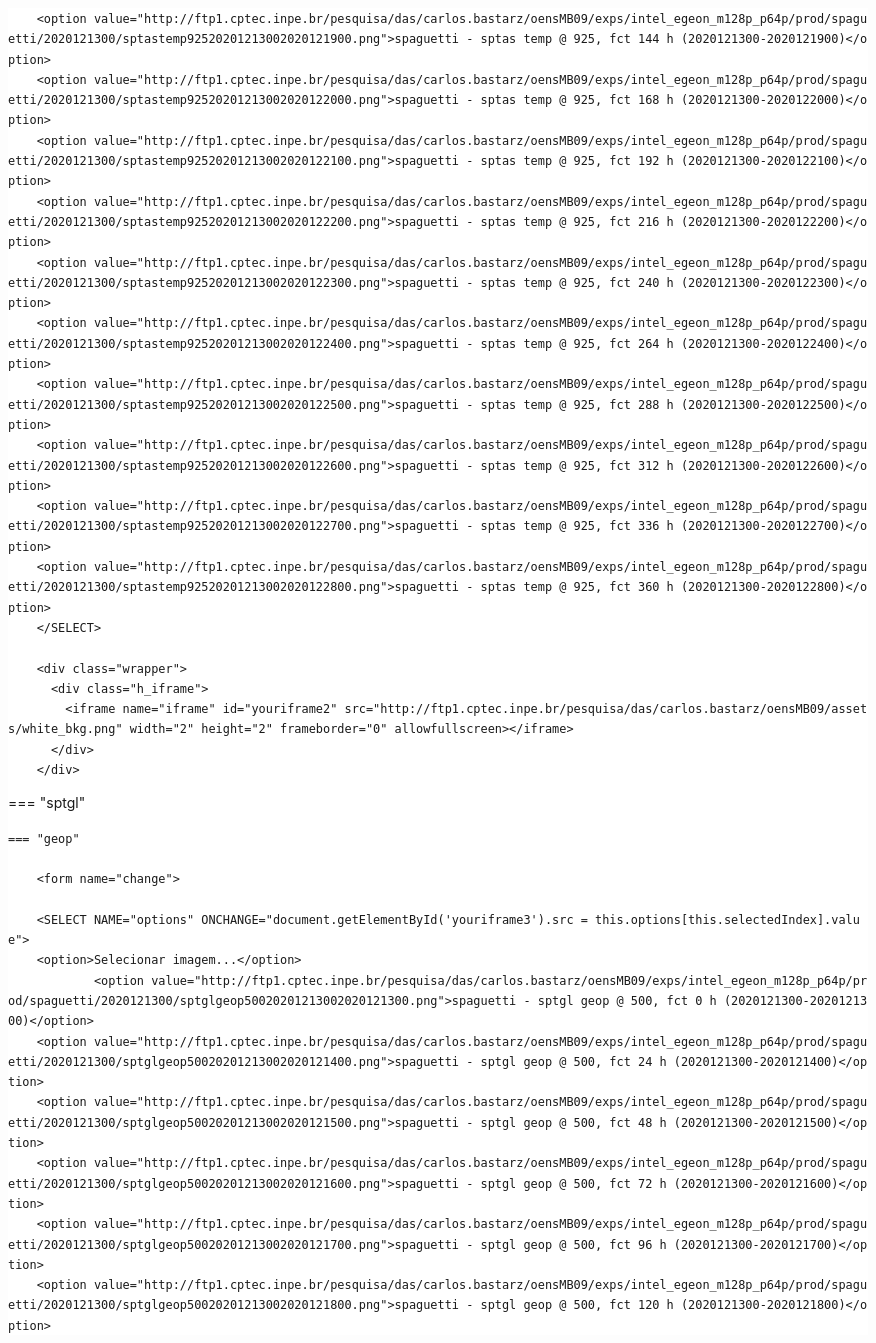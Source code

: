         <option value="http://ftp1.cptec.inpe.br/pesquisa/das/carlos.bastarz/oensMB09/exps/intel_egeon_m128p_p64p/prod/spaguetti/2020121300/sptastemp92520201213002020121900.png">spaguetti - sptas temp @ 925, fct 144 h (2020121300-2020121900)</option>
        <option value="http://ftp1.cptec.inpe.br/pesquisa/das/carlos.bastarz/oensMB09/exps/intel_egeon_m128p_p64p/prod/spaguetti/2020121300/sptastemp92520201213002020122000.png">spaguetti - sptas temp @ 925, fct 168 h (2020121300-2020122000)</option>
        <option value="http://ftp1.cptec.inpe.br/pesquisa/das/carlos.bastarz/oensMB09/exps/intel_egeon_m128p_p64p/prod/spaguetti/2020121300/sptastemp92520201213002020122100.png">spaguetti - sptas temp @ 925, fct 192 h (2020121300-2020122100)</option>
        <option value="http://ftp1.cptec.inpe.br/pesquisa/das/carlos.bastarz/oensMB09/exps/intel_egeon_m128p_p64p/prod/spaguetti/2020121300/sptastemp92520201213002020122200.png">spaguetti - sptas temp @ 925, fct 216 h (2020121300-2020122200)</option>
        <option value="http://ftp1.cptec.inpe.br/pesquisa/das/carlos.bastarz/oensMB09/exps/intel_egeon_m128p_p64p/prod/spaguetti/2020121300/sptastemp92520201213002020122300.png">spaguetti - sptas temp @ 925, fct 240 h (2020121300-2020122300)</option>
        <option value="http://ftp1.cptec.inpe.br/pesquisa/das/carlos.bastarz/oensMB09/exps/intel_egeon_m128p_p64p/prod/spaguetti/2020121300/sptastemp92520201213002020122400.png">spaguetti - sptas temp @ 925, fct 264 h (2020121300-2020122400)</option>
        <option value="http://ftp1.cptec.inpe.br/pesquisa/das/carlos.bastarz/oensMB09/exps/intel_egeon_m128p_p64p/prod/spaguetti/2020121300/sptastemp92520201213002020122500.png">spaguetti - sptas temp @ 925, fct 288 h (2020121300-2020122500)</option>
        <option value="http://ftp1.cptec.inpe.br/pesquisa/das/carlos.bastarz/oensMB09/exps/intel_egeon_m128p_p64p/prod/spaguetti/2020121300/sptastemp92520201213002020122600.png">spaguetti - sptas temp @ 925, fct 312 h (2020121300-2020122600)</option>
        <option value="http://ftp1.cptec.inpe.br/pesquisa/das/carlos.bastarz/oensMB09/exps/intel_egeon_m128p_p64p/prod/spaguetti/2020121300/sptastemp92520201213002020122700.png">spaguetti - sptas temp @ 925, fct 336 h (2020121300-2020122700)</option>
        <option value="http://ftp1.cptec.inpe.br/pesquisa/das/carlos.bastarz/oensMB09/exps/intel_egeon_m128p_p64p/prod/spaguetti/2020121300/sptastemp92520201213002020122800.png">spaguetti - sptas temp @ 925, fct 360 h (2020121300-2020122800)</option>
        </SELECT>
        
        <div class="wrapper">
          <div class="h_iframe">
            <iframe name="iframe" id="youriframe2" src="http://ftp1.cptec.inpe.br/pesquisa/das/carlos.bastarz/oensMB09/assets/white_bkg.png" width="2" height="2" frameborder="0" allowfullscreen></iframe>
          </div>
        </div>
    
=== "sptgl"

    === "geop"
    
        <form name="change">
        
        <SELECT NAME="options" ONCHANGE="document.getElementById('youriframe3').src = this.options[this.selectedIndex].value">
        <option>Selecionar imagem...</option>
                <option value="http://ftp1.cptec.inpe.br/pesquisa/das/carlos.bastarz/oensMB09/exps/intel_egeon_m128p_p64p/prod/spaguetti/2020121300/sptglgeop50020201213002020121300.png">spaguetti - sptgl geop @ 500, fct 0 h (2020121300-2020121300)</option>
        <option value="http://ftp1.cptec.inpe.br/pesquisa/das/carlos.bastarz/oensMB09/exps/intel_egeon_m128p_p64p/prod/spaguetti/2020121300/sptglgeop50020201213002020121400.png">spaguetti - sptgl geop @ 500, fct 24 h (2020121300-2020121400)</option>
        <option value="http://ftp1.cptec.inpe.br/pesquisa/das/carlos.bastarz/oensMB09/exps/intel_egeon_m128p_p64p/prod/spaguetti/2020121300/sptglgeop50020201213002020121500.png">spaguetti - sptgl geop @ 500, fct 48 h (2020121300-2020121500)</option>
        <option value="http://ftp1.cptec.inpe.br/pesquisa/das/carlos.bastarz/oensMB09/exps/intel_egeon_m128p_p64p/prod/spaguetti/2020121300/sptglgeop50020201213002020121600.png">spaguetti - sptgl geop @ 500, fct 72 h (2020121300-2020121600)</option>
        <option value="http://ftp1.cptec.inpe.br/pesquisa/das/carlos.bastarz/oensMB09/exps/intel_egeon_m128p_p64p/prod/spaguetti/2020121300/sptglgeop50020201213002020121700.png">spaguetti - sptgl geop @ 500, fct 96 h (2020121300-2020121700)</option>
        <option value="http://ftp1.cptec.inpe.br/pesquisa/das/carlos.bastarz/oensMB09/exps/intel_egeon_m128p_p64p/prod/spaguetti/2020121300/sptglgeop50020201213002020121800.png">spaguetti - sptgl geop @ 500, fct 120 h (2020121300-2020121800)</option>